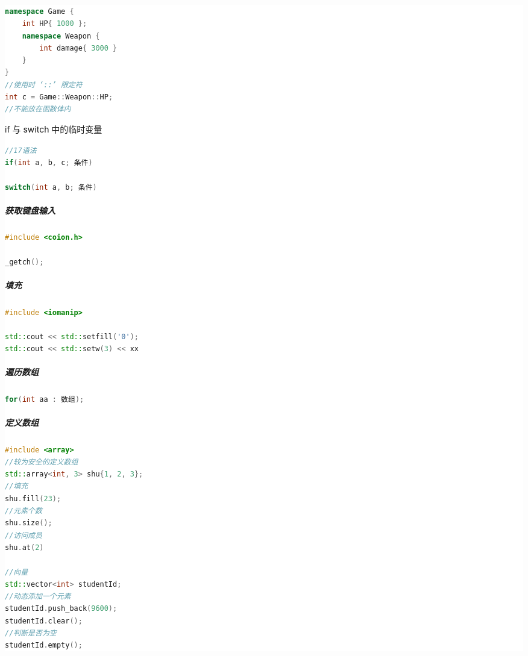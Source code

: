 

```c++
namespace Game {
	int HP{ 1000 };
    namespace Weapon {
        int damage{ 3000 }
    }
}
//使用时 ‘::’ 限定符
int c = Game::Weapon::HP;
//不能放在函数体内

```

if 与 switch 中的临时变量

```c++
//17语法
if(int a, b, c; 条件)

switch(int a, b; 条件)
```

##### 获取键盘输入

```c++
#include <coion.h>

_getch();
```

##### 填充

```c++
#include <iomanip>

std::cout << std::setfill('0');
std::cout << std::setw(3) << xx
```

##### 遍历数组

```c++
for(int aa : 数组);
```

##### 定义数组

```c++
#include <array>
//较为安全的定义数组
std::array<int, 3> shu{1, 2, 3};
//填充
shu.fill(23);
//元素个数
shu.size();
//访问成员
shu.at(2)
    
//向量
std::vector<int> studentId;
//动态添加一个元素
studentId.push_back(9600);
studentId.clear();
//判断是否为空
studentId.empty();
```
